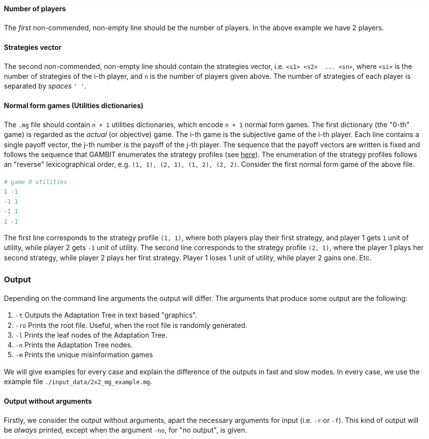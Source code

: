 #### Number of players

The *first* non-commended, non-empty line should be the number of players. In the above example we have 2 players.

#### Strategies vector

The second non-commended, non-empty line should contain the strategies vector, i.e. `<s1> <s2>  ... <sn>`, where `<si>` is the number of strategies of the i-th player, and `n` is the number of players given above. The number of strategies of each player is separated by *spaces* `' '`.

#### Normal form games (Utilities dictionaries)

The `.mg` file should contain `n + 1`  utilities dictionaries, which encode `n + 1` normal form games. The first dictionary (the "0-th" game) is regarded as the *actual* (or objective) game. The i-th game is the subjective game of the i-th player. Each line contains a single payoff vector, the j-th number is the payoff of the j-th player. The sequence that the payoff vectors are written is fixed and follows the sequence that GAMBIT enumerates the strategy profiles (see [here](https://gambitproject.readthedocs.io/en/latest/formats.html#structure-of-the-body-list-of-payoffs)). The enumeration of the strategy profiles follows an "reverse" lexicographical order, e.g. `(1, 1), (2, 1), (1, 2), (2, 2)`. Consider the first normal form game of the above file.

```python
# game 0 utilities
1 -1
-1 1
-1 1
1 -1
```

The first line corresponds to the strategy profile `(1, 1)`, where both players play their first strategy, and player 1 gets `1` unit of utility, while player 2 gets `-1` unit of utility. The second line corresponds to the strategy profile `(2, 1)`, where the player 1 plays her second strategy, while player 2 plays her first strategy. Player 1 loses 1 unit of utility, while player 2 gains one. Etc.

### Output

Depending on the command line arguments the output will differ. The arguments that produce some output are the following:

1.  `-t` Outputs the Adaptation Tree in text based "graphics".
2. `-ro` Prints the root file. Useful, when the root file is randomly generated.
3.  `-l` Prints the leaf nodes of the Adaptation Tree.
4.  `-n` Prints the Adaptation Tree nodes.
5.  `-m` Prints the unique misinformation games

We will give examples for every case and explain the difference of the outputs in fast and slow modes. In every case, we use the example file `./input_data/2x2_mg_example.mg`.

#### Output without arguments

Firstly, we consider the output without arguments, apart the necessary arguments for input (i.e. `-r` or `-f`). This kind of output will be *always* printed, except when the argument `-no`, for "no output", is given. 
